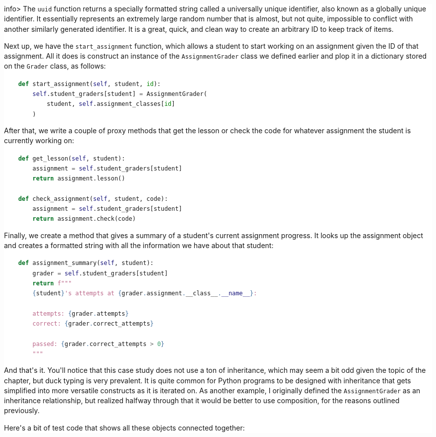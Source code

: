 info> The `uuid`  function returns a specially formatted string called a universally  unique identifier, also known as a globally unique identifier. It  essentially represents an extremely large random number that is almost,  but not quite, impossible to conflict with another similarly generated  identifier. It is a great, quick, and clean way to create an arbitrary  ID to keep track of items.

Next up, we have the `start_assignment`  function, which allows a student to start working on an assignment  given the ID of that assignment. All it does is construct an instance of  the `AssignmentGrader` class we defined earlier and plop it in a dictionary stored on the `Grader` class, as follows:

```python
    def start_assignment(self, student, id):
        self.student_graders[student] = AssignmentGrader(
            student, self.assignment_classes[id]
        )
```

After that, we write a couple of proxy  methods that get the lesson or check the code for whatever assignment  the student is currently working on:

```python
    def get_lesson(self, student):
        assignment = self.student_graders[student]
        return assignment.lesson()

    def check_assignment(self, student, code):
        assignment = self.student_graders[student]
        return assignment.check(code)
```

Finally, we  create a method that gives a summary of a student's current assignment  progress. It looks up the assignment object and creates a formatted  string with all the information we have about that student:

```python
    def assignment_summary(self, student):
        grader = self.student_graders[student]
        return f"""
        {student}'s attempts at {grader.assignment.__class__.__name__}:

        attempts: {grader.attempts}
        correct: {grader.correct_attempts}

        passed: {grader.correct_attempts > 0}
        """
```

And that's it. You'll notice that this  case study does not use a ton of inheritance, which may seem a bit odd  given the topic of the chapter, but duck typing is very prevalent. It is  quite common for Python programs to be designed with inheritance that  gets simplified into more versatile constructs as it is iterated on. As another example, I originally defined the `AssignmentGrader`  as an inheritance relationship, but realized halfway through that it  would be better to use composition, for the reasons outlined previously.

Here's a bit of test code that shows all these objects connected together:
